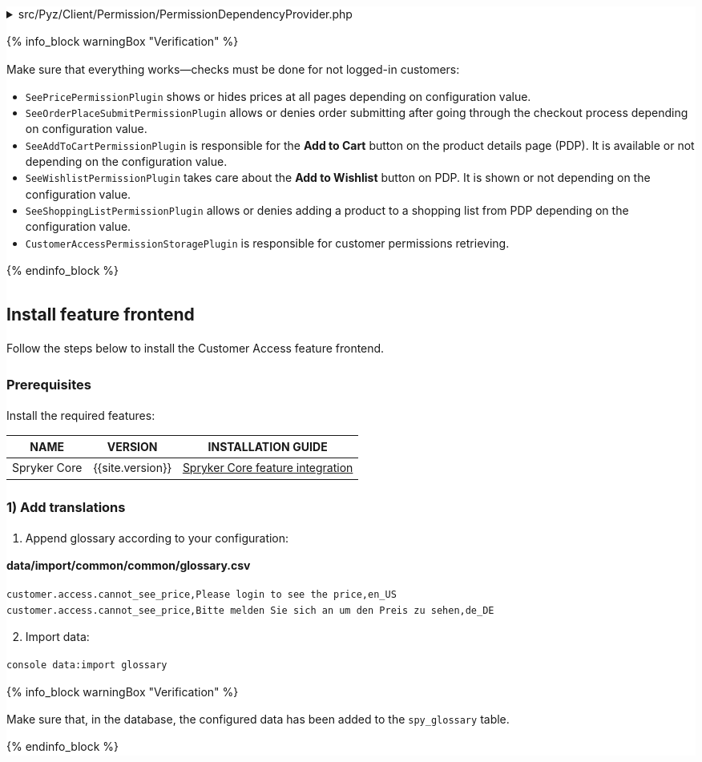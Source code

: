 <details><summary markdown='span'>src/Pyz/Client/Permission/PermissionDependencyProvider.php</summary></details>

{% info_block warningBox "Verification" %}

Make sure that everything works—checks must be done for not logged-in customers:
- `SeePricePermissionPlugin` shows or hides prices at all pages depending on configuration value.
- `SeeOrderPlaceSubmitPermissionPlugin` allows or denies order submitting after going through the checkout process depending on configuration value.
- `SeeAddToCartPermissionPlugin` is responsible for the **Add to Cart** button on the product details page (PDP). It is available or not depending on the configuration value.
- `SeeWishlistPermissionPlugin` takes care about the **Add to Wishlist** button on PDP. It is shown or not depending on the configuration value.
- `SeeShoppingListPermissionPlugin` allows or denies adding a product to a shopping list from PDP depending on the configuration value.
- `CustomerAccessPermissionStoragePlugin` is responsible for customer permissions retrieving.

{% endinfo_block %}

## Install feature frontend

Follow the steps below to install the Customer Access feature frontend.

### Prerequisites

Install the required features:

| NAME | VERSION | INSTALLATION GUIDE|
|---|---|---|
| Spryker Core | {{site.version}}| [Spryker Сore feature integration](/docs/pbc/all/miscellaneous/{{site.version}}/install-and-upgrade/install-features/install-the-spryker-core-feature.html) |


### 1) Add translations

1. Append glossary according to your configuration:

**data/import/common/common/glossary.csv**

```html
customer.access.cannot_see_price,Please login to see the price,en_US
customer.access.cannot_see_price,Bitte melden Sie sich an um den Preis zu sehen,de_DE
```

2. Import data:

```bash
console data:import glossary
```

{% info_block warningBox "Verification" %}

Make sure that, in the database, the configured data has been added to the `spy_glossary` table.

{% endinfo_block %}
